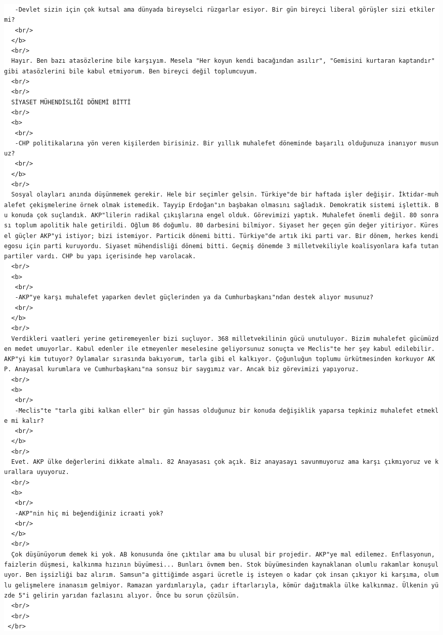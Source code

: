        -Devlet sizin için çok kutsal ama dünyada bireyselci rüzgarlar esiyor. Bir gün bireyci liberal görüşler sizi etkiler mi?
       <br/>
      </b>
      <br/>
      Hayır. Ben bazı atasözlerine bile karşıyım. Mesela "Her koyun kendi bacağından asılır", "Gemisini kurtaran kaptandır" gibi atasözlerini bile kabul etmiyorum. Ben bireyci değil toplumcuyum.
      <br/>
      <br/>
      SİYASET MÜHENDİSLİĞİ DÖNEMİ BİTTİ
      <br/>
      <b>
       <br/>
       -CHP politikalarına yön veren kişilerden birisiniz. Bir yıllık muhalefet döneminde başarılı olduğunuza inanıyor musunuz?
       <br/>
      </b>
      <br/>
      Sosyal olayları anında düşünmemek gerekir. Hele bir seçimler gelsin. Türkiye"de bir haftada işler değişir. İktidar-muhalefet çekişmelerine örnek olmak istemedik. Tayyip Erdoğan"ın başbakan olmasını sağladık. Demokratik sistemi işlettik. Bu konuda çok suçlandık. AKP"lilerin radikal çıkışlarına engel olduk. Görevimizi yaptık. Muhalefet önemli değil. 80 sonrası toplum apolitik hale getirildi. Oğlum 86 doğumlu. 80 darbesini bilmiyor. Siyaset her geçen gün değer yitiriyor. Küresel güçler AKP"yi istiyor; bizi istemiyor. Particik dönemi bitti. Türkiye"de artık iki parti var. Bir dönem, herkes kendi egosu için parti kuruyordu. Siyaset mühendisliği dönemi bitti. Geçmiş dönemde 3 milletvekiliyle koalisyonlara kafa tutan partiler vardı. CHP bu yapı içerisinde hep varolacak.
      <br/>
      <b>
       <br/>
       -AKP"ye karşı muhalefet yaparken devlet güçlerinden ya da Cumhurbaşkanı"ndan destek alıyor musunuz?
       <br/>
      </b>
      <br/>
      Verdikleri vaatleri yerine getiremeyenler bizi suçluyor. 368 milletvekilinin gücü unutuluyor. Bizim muhalefet gücümüzden medet umuyorlar. Kabul edenler ile etmeyenler meselesine geliyorsunuz sonuçta ve Meclis"te her şey kabul edilebilir. AKP"yi kim tutuyor? Oylamalar sırasında bakıyorum, tarla gibi el kalkıyor. Çoğunluğun toplumu ürkütmesinden korkuyor AKP. Anayasal kurumlara ve Cumhurbaşkanı"na sonsuz bir saygımız var. Ancak biz görevimizi yapıyoruz.
      <br/>
      <b>
       <br/>
       -Meclis"te "tarla gibi kalkan eller" bir gün hassas olduğunuz bir konuda değişiklik yaparsa tepkiniz muhalefet etmekle mi kalır?
       <br/>
      </b>
      <br/>
      Evet. AKP ülke değerlerini dikkate almalı. 82 Anayasası çok açık. Biz anayasayı savunmuyoruz ama karşı çıkmıyoruz ve kurallara uyuyoruz.
      <br/>
      <b>
       <br/>
       -AKP"nin hiç mi beğendiğiniz icraati yok?
       <br/>
      </b>
      <br/>
      Çok düşünüyorum demek ki yok. AB konusunda öne çıktılar ama bu ulusal bir projedir. AKP"ye mal edilemez. Enflasyonun, faizlerin düşmesi, kalkınma hızının büyümesi... Bunları övmem ben. Stok büyümesinden kaynaklanan olumlu rakamlar konuşuluyor. Ben işsizliği baz alırım. Samsun"a gittiğimde asgari ücretle iş isteyen o kadar çok insan çıkıyor ki karşıma, olumlu gelişmelere inanasım gelmiyor. Ramazan yardımlarıyla, çadır iftarlarıyla, kömür dağıtmakla ülke kalkınmaz. Ülkenin yüzde 5"i gelirin yarıdan fazlasını alıyor. Önce bu sorun çözülsün.
      <br/>
      <br/>
     </br>